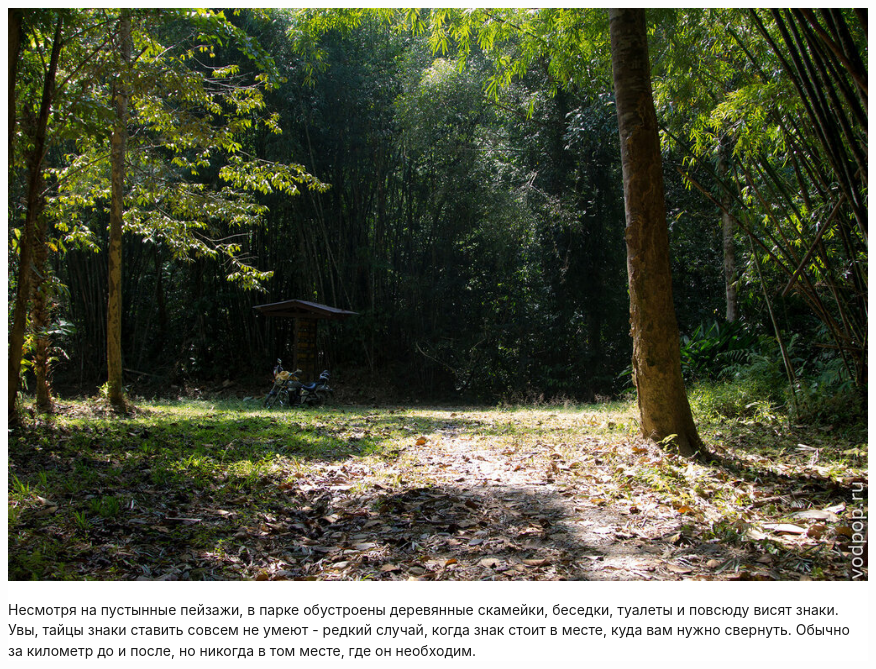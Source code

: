 ![](images/0_fc584_91270063_XXL.jpg)

Несмотря на пустынные пейзажи, в парке обустроены деревянные скамейки, беседки, туалеты и повсюду висят знаки. Увы, тайцы знаки ставить совсем не умеют - редкий случай, когда знак стоит в месте, куда вам нужно свернуть. Обычно за километр до и после, но никогда в том месте, где он необходим.
